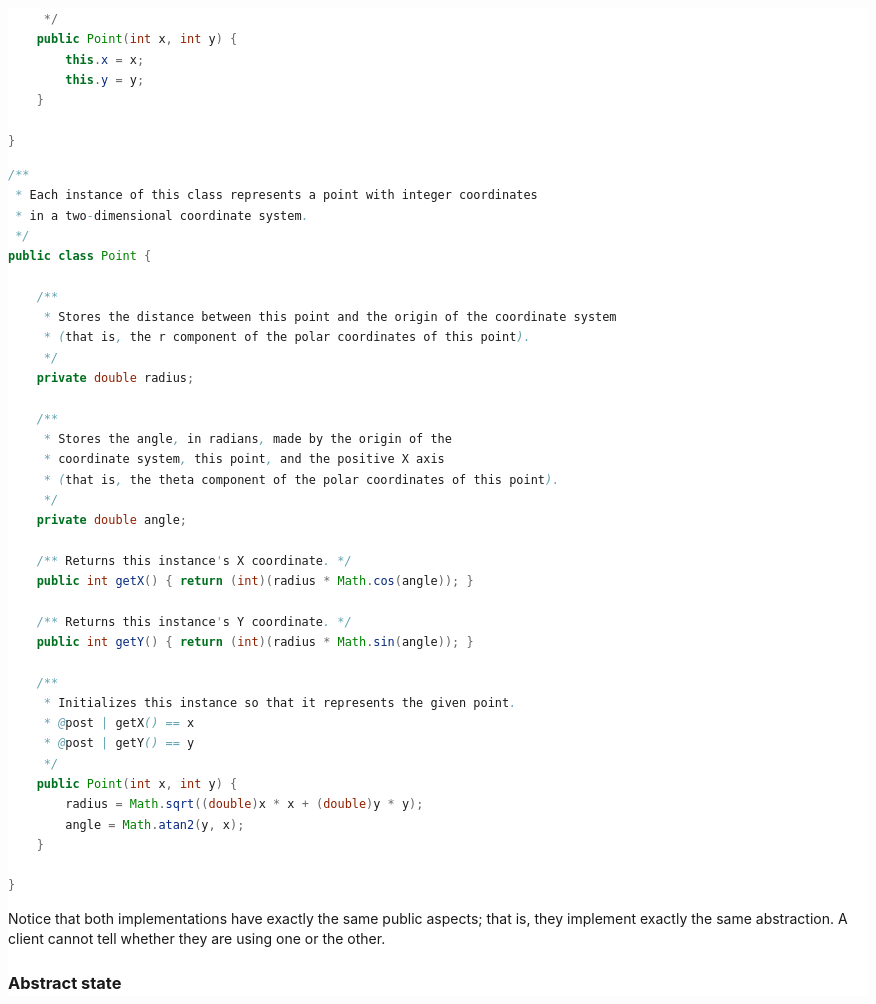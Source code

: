 ```java
     */ 
    public Point(int x, int y) {
        this.x = x;
        this.y = y;
    }

}
```

```java
/**
 * Each instance of this class represents a point with integer coordinates
 * in a two-dimensional coordinate system.
 */
public class Point {

    /**
     * Stores the distance between this point and the origin of the coordinate system
     * (that is, the r component of the polar coordinates of this point).
     */
    private double radius;
    
    /**
     * Stores the angle, in radians, made by the origin of the
     * coordinate system, this point, and the positive X axis
     * (that is, the theta component of the polar coordinates of this point).
     */
    private double angle;

    /** Returns this instance's X coordinate. */
    public int getX() { return (int)(radius * Math.cos(angle)); }
    
    /** Returns this instance's Y coordinate. */
    public int getY() { return (int)(radius * Math.sin(angle)); }
    
    /**
     * Initializes this instance so that it represents the given point.
     * @post | getX() == x
     * @post | getY() == y
     */ 
    public Point(int x, int y) {
        radius = Math.sqrt((double)x * x + (double)y * y);
        angle = Math.atan2(y, x);
    }

}
```
Notice that both implementations have exactly the same public aspects; that is, they implement exactly the same abstraction. A client cannot tell whether they are using one or the other.

### Abstract state
